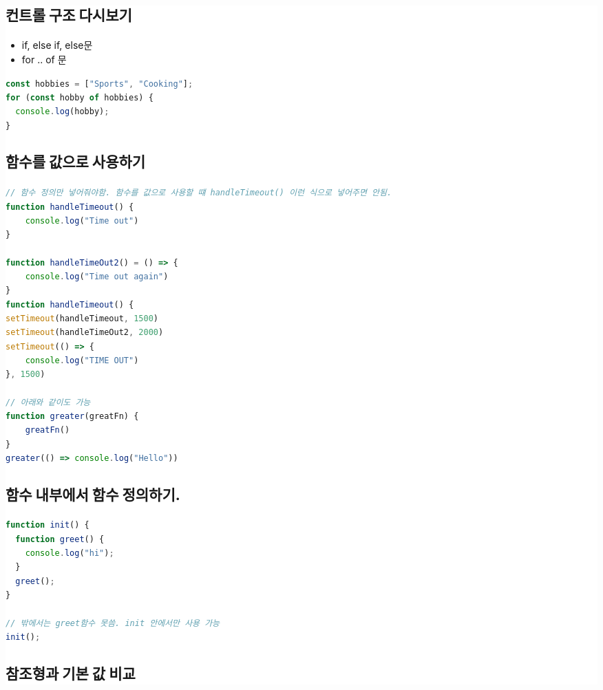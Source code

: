 ## 컨트롤 구조 다시보기

- if, else if, else문
- for .. of 문

```js
const hobbies = ["Sports", "Cooking"];
for (const hobby of hobbies) {
  console.log(hobby);
}
```

## 함수를 값으로 사용하기

```js
// 함수 정의만 넣어줘야함. 함수를 값으로 사용할 떄 handleTimeout() 이런 식으로 넣어주면 안됨.
function handleTimeout() {
	console.log("Time out")
}

function handleTimeOut2() = () => {
	console.log("Time out again")
}
function handleTimeout() {
setTimeout(handleTimeout, 1500)
setTimeout(handleTimeOut2, 2000)
setTimeout(() => {
	console.log("TIME OUT")
}, 1500)

// 아래와 같이도 가능
function greater(greatFn) {
	greatFn()
}
greater(() => console.log("Hello"))
```

## 함수 내부에서 함수 정의하기.

```js
function init() {
  function greet() {
    console.log("hi");
  }
  greet();
}

// 밖에서는 greet함수 못씀. init 안에서만 사용 가능
init();
```

## 참조형과 기본 값 비교
